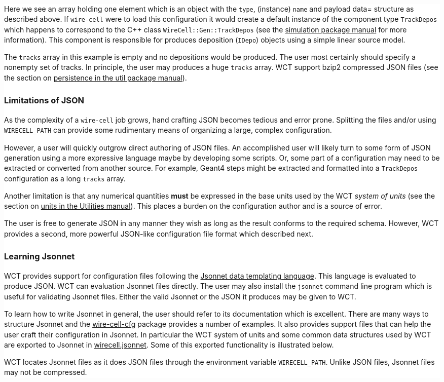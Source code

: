 Here we see an array holding one element which is an object with the `type`, (instance) `name` and payload data= structure as described above. If `wire-cell` were to load this configuration it would create a default instance of the component type `TrackDepos` which happens to correspond to the C++ class `WireCell::Gen::TrackDepos` (see the [simulation package manual](./gen.md) for more information). This component is responsible for produces deposition (`IDepo`) objects using a simple linear source model.

The `tracks` array in this example is empty and no depositions would be produced. The user most certainly should specify a nonempty set of tracks. In principle, the user may produces a huge `tracks` array. WCT support bzip2 compressed JSON files (see the section on [persistence in the util package manual](./util.md)).


<a id="json-limitations"></a>

### Limitations of JSON

As the complexity of a `wire-cell` job grows, hand crafting JSON becomes tedious and error prone. Splitting the files and/or using `WIRECELL_PATH` can provide some rudimentary means of organizing a large, complex configuration.

However, a user will quickly outgrow direct authoring of JSON files. An accomplished user will likely turn to some form of JSON generation using a more expressive language maybe by developing some scripts. Or, some part of a configuration may need to be extracted or converted from another source. For example, Geant4 steps might be extracted and formatted into a `TrackDepos` configuration as a long `tracks` array.

Another limitation is that any numerical quantities **must** be expressed in the base units used by the WCT *system of units* (see the section on [units in the Utilities manual](./util.md)). This places a burden on the configuration author and is a source of error.

The user is free to generate JSON in any manner they wish as long as the result conforms to the required schema. However, WCT provides a second, more powerful JSON-like configuration file format which described next.


<a id="learning-jsonnet"></a>

### Learning Jsonnet

WCT provides support for configuration files following the [Jsonnet data templating language](http://jsonnet.org/). This language is evaluated to produce JSON. WCT can evaluation Jsonnet files directly. The user may also install the `jsonnet` command line program which is useful for validating Jsonnet files. Either the valid Jsonnet or the JSON it produces may be given to WCT.

To learn how to write Jsonnet in general, the user should refer to its documentation which is excellent. There are many ways to structure Jsonnet and the [wire-cell-cfg](https://github.com/wirecell/wire-cell-cfg) package provides a number of examples. It also provides support files that can help the user craft their configuration in Jsonnet. In particular the WCT system of units and some common data structures used by WCT are exported to Jsonnet in [wirecell.jsonnet](https://github.com/WireCell/wire-cell-cfg/blob/master/wirecell.jsonnet). Some of this exported functionality is illustrated below.

WCT locates Jsonnet files as it does JSON files through the environment variable `WIRECELL_PATH`. Unlike JSON files, Jsonnet files may not be compressed.
